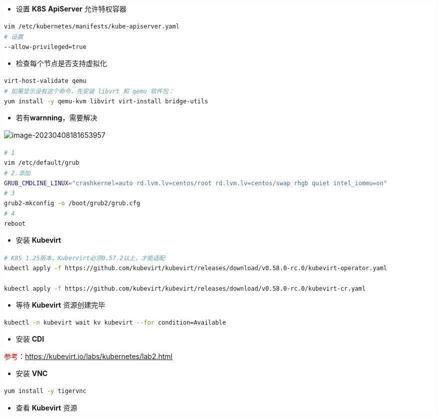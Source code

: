 - 设置 **K8S** **ApiServer** 允许特权容器

```BASH
vim /etc/kubernetes/manifests/kube-apiserver.yaml
# 设置 
--allow-privileged=true
```

- 检查每个节点是否支持虚拟化

```BASH
virt-host-validate qemu
# 如果显示没有这个命令，先安装 libvrt 和 qemu 软件包：
yum install -y qemu-kvm libvirt virt-install bridge-utils
```

- 若有**warnning**，需要解决

![image-20230408181653957](https://cdn.jsdelivr.net/gh/binwenwu/picgo_demo/img/image-20230408181653957.png)

```BASH
# 1
vim /etc/default/grub
# 2.添加
GRUB_CMDLINE_LINUX="crashkernel=auto rd.lvm.lv=centos/root rd.lvm.lv=centos/swap rhgb quiet intel_iommu=on"
# 3 
grub2-mkconfig -o /boot/grub2/grub.cfg
# 4 
reboot
```

- 安装 **Kubevirt**

```BASH
# K8S 1.25版本，Kubervirt必须0.57.2以上，才能适配
kubectl apply -f https://github.com/kubevirt/kubevirt/releases/download/v0.58.0-rc.0/kubevirt-operator.yaml

kubectl apply -f https://github.com/kubevirt/kubevirt/releases/download/v0.58.0-rc.0/kubevirt-cr.yaml
```

- 等待 **Kubevirt** 资源创建完毕

```BASH
kubectl -n kubevirt wait kv kubevirt --for condition=Available
```

- 安装 **CDI** 

<span style="color:red">参考</span>：https://kubevirt.io/labs/kubernetes/lab2.html

- 安装 **VNC**

```BASH
yum install -y tigervnc
```

- 查看 **Kubevirt** 资源
